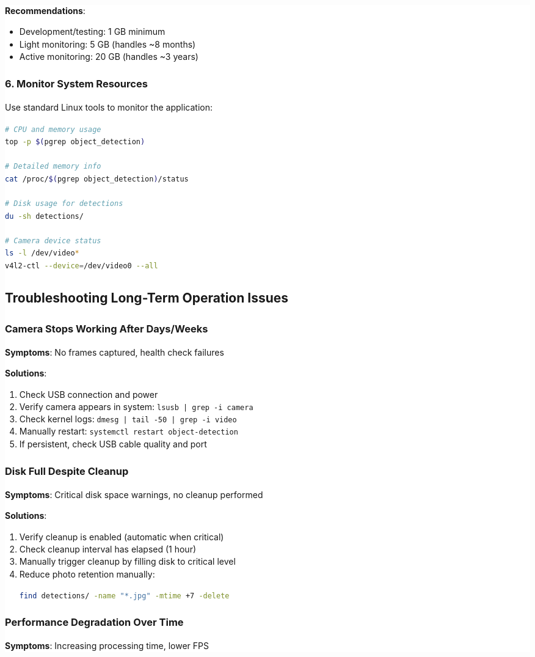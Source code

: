 **Recommendations**:
- Development/testing: 1 GB minimum
- Light monitoring: 5 GB (handles ~8 months)
- Active monitoring: 20 GB (handles ~3 years)

### 6. Monitor System Resources

Use standard Linux tools to monitor the application:

```bash
# CPU and memory usage
top -p $(pgrep object_detection)

# Detailed memory info
cat /proc/$(pgrep object_detection)/status

# Disk usage for detections
du -sh detections/

# Camera device status
ls -l /dev/video*
v4l2-ctl --device=/dev/video0 --all
```

## Troubleshooting Long-Term Operation Issues

### Camera Stops Working After Days/Weeks

**Symptoms**: No frames captured, health check failures

**Solutions**:
1. Check USB connection and power
2. Verify camera appears in system: `lsusb | grep -i camera`
3. Check kernel logs: `dmesg | tail -50 | grep -i video`
4. Manually restart: `systemctl restart object-detection`
5. If persistent, check USB cable quality and port

### Disk Full Despite Cleanup

**Symptoms**: Critical disk space warnings, no cleanup performed

**Solutions**:
1. Verify cleanup is enabled (automatic when critical)
2. Check cleanup interval has elapsed (1 hour)
3. Manually trigger cleanup by filling disk to critical level
4. Reduce photo retention manually:
   ```bash
   find detections/ -name "*.jpg" -mtime +7 -delete
   ```

### Performance Degradation Over Time

**Symptoms**: Increasing processing time, lower FPS
